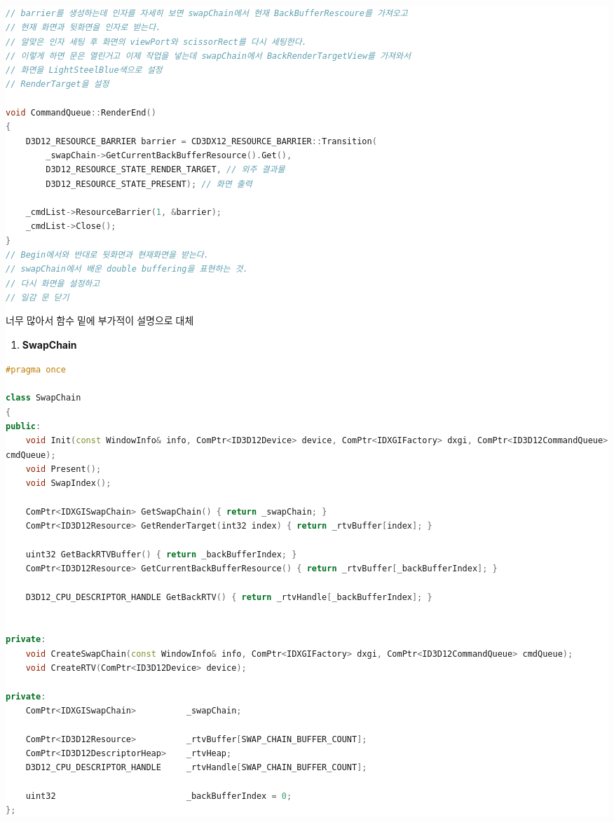 ```cpp
// barrier를 생성하는데 인자를 자세히 보면 swapChain에서 현재 BackBufferRescoure를 가져오고
// 현재 화면과 뒷화면을 인자로 받는다.
// 알맞은 인자 세팅 후 화면의 viewPort와 scissorRect를 다시 세팅한다.
// 이렇게 하면 문은 열린거고 이제 작업을 넣는데 swapChain에서 BackRenderTargetView를 가져와서
// 화면을 LightSteelBlue색으로 설정
// RenderTarget을 설정

void CommandQueue::RenderEnd()
{
	D3D12_RESOURCE_BARRIER barrier = CD3DX12_RESOURCE_BARRIER::Transition(
		_swapChain->GetCurrentBackBufferResource().Get(),
		D3D12_RESOURCE_STATE_RENDER_TARGET, // 외주 결과물
		D3D12_RESOURCE_STATE_PRESENT); // 화면 출력

	_cmdList->ResourceBarrier(1, &barrier);
	_cmdList->Close();
}
// Begin에서와 반대로 뒷화면과 현재화면을 받는다.
// swapChain에서 배운 double buffering을 표현하는 것.
// 다시 화면을 설정하고
// 일감 문 닫기
```

너무 많아서 함수 밑에 부가적이 설명으로 대체

1. **SwapChain**

```cpp
#pragma once

class SwapChain
{
public:
	void Init(const WindowInfo& info, ComPtr<ID3D12Device> device, ComPtr<IDXGIFactory> dxgi, ComPtr<ID3D12CommandQueue> cmdQueue);
	void Present();
	void SwapIndex();

	ComPtr<IDXGISwapChain> GetSwapChain() { return _swapChain; }
	ComPtr<ID3D12Resource> GetRenderTarget(int32 index) { return _rtvBuffer[index]; }

	uint32 GetBackRTVBuffer() { return _backBufferIndex; }
	ComPtr<ID3D12Resource> GetCurrentBackBufferResource() { return _rtvBuffer[_backBufferIndex]; }

	D3D12_CPU_DESCRIPTOR_HANDLE GetBackRTV() { return _rtvHandle[_backBufferIndex]; }
	

private:
	void CreateSwapChain(const WindowInfo& info, ComPtr<IDXGIFactory> dxgi, ComPtr<ID3D12CommandQueue> cmdQueue);
	void CreateRTV(ComPtr<ID3D12Device> device);

private:
	ComPtr<IDXGISwapChain>			_swapChain;

	ComPtr<ID3D12Resource>			_rtvBuffer[SWAP_CHAIN_BUFFER_COUNT];
	ComPtr<ID3D12DescriptorHeap>	_rtvHeap;
	D3D12_CPU_DESCRIPTOR_HANDLE		_rtvHandle[SWAP_CHAIN_BUFFER_COUNT];

	uint32							_backBufferIndex = 0;
};
```
